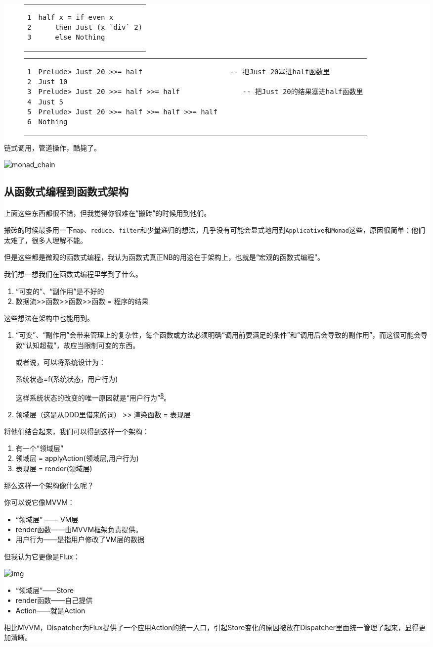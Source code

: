 <figure class="highlight haskell"><table><tr><td class="gutter"><pre><span class="line">1</span><br/><span class="line">2</span><br/><span class="line">3</span><br/></pre></td><td class="code"><pre><span class="line"><span class="title">half</span> x = <span class="keyword">if</span> even x</span><br/><span class="line">    <span class="keyword">then</span> <span class="type">Just</span> (x `div` <span class="number">2</span>)</span><br/><span class="line">    <span class="keyword">else</span> <span class="type">Nothing</span></span><br/></pre></td></tr></table></figure>
<figure class="highlight haskell"><table><tr><td class="gutter"><pre><span class="line">1</span><br/><span class="line">2</span><br/><span class="line">3</span><br/><span class="line">4</span><br/><span class="line">5</span><br/><span class="line">6</span><br/></pre></td><td class="code"><pre><span class="line"><span class="type">Prelude</span>&gt; <span class="type">Just</span> <span class="number">20</span> &gt;&gt;= half						<span class="comment">-- 把Just 20塞进half函数里</span></span><br/><span class="line"><span class="type">Just</span> <span class="number">10</span></span><br/><span class="line"><span class="type">Prelude</span>&gt; <span class="type">Just</span> <span class="number">20</span> &gt;&gt;= half &gt;&gt;= half				<span class="comment">-- 把Just 20的结果塞进half函数里</span></span><br/><span class="line"><span class="type">Just</span> <span class="number">5</span></span><br/><span class="line"><span class="type">Prelude</span>&gt; <span class="type">Just</span> <span class="number">20</span> &gt;&gt;= half &gt;&gt;= half &gt;&gt;= half</span><br/><span class="line"><span class="type">Nothing</span></span><br/></pre></td></tr></table></figure>
<p>链式调用，管道操作，酷毙了。</p>
<p><img alt="monad_chain" src="http://blog.leichunfeng.com/images/monad_chain.png"/></p>
<h2 id="从函数式编程到函数式架构"><a class="headerlink" href="#从函数式编程到函数式架构" title="从函数式编程到函数式架构"></a>从函数式编程到函数式架构</h2><p>上面这些东西都很不错，但我觉得你很难在“搬砖”的时候用到他们。</p>
<p>搬砖的时候最多用一下<code>map</code>、<code>reduce</code>、<code>filter</code>和少量递归的想法，几乎没有可能会显式地用到<code>Applicative</code>和<code>Monad</code>这些，原因很简单：他们太难了，很多人理解不能。</p>
<p>但是这些都是微观的函数式编程，我认为函数式真正NB的用途在于架构上，也就是“宏观的函数式编程”。</p>
<p>我们想一想我们在函数式编程里学到了什么。</p>
<ol>
<li>“可变的”、“副作用”是不好的</li>
<li>数据流&gt;&gt;函数&gt;&gt;函数&gt;&gt;函数 = 程序的结果</li>
</ol>
<p>这些想法在架构中也能用到。</p>
<ol>
<li><p>“可变”、“副作用”会带来管理上的复杂性，每个函数或方法必须明确“调用前要满足的条件”和“调用后会导致的副作用”，而这很可能会导致“认知超载”，故应当限制可变的东西。</p>
<p>或者说，可以将系统设计为：</p>
<p>系统状态=f(系统状态，用户行为)</p>
<p>这样系统状态的改变的唯一原因就是“用户行为”<sup><a href="#fn_8" id="reffn_8">8</a></sup>。</p>
</li>
<li><p>领域层（这是从DDD里借来的词） &gt;&gt; 渲染函数 = 表现层</p>
</li>
</ol>
<p>将他们结合起来，我们可以得到这样一个架构：</p>
<ol>
<li>有一个“领域层”</li>
<li>领域层 = applyAction(领域层,用户行为)</li>
<li>表现层 = render(领域层)</li>
</ol>
<p>那么这样一个架构像什么呢？</p>
<p>你可以说它像MVVM：</p>
<ul>
<li>“领域层” —— VM层</li>
<li>render函数——由MVVM框架负责提供。</li>
<li>用户行为——是指用户修改了VM层的数据</li>
</ul>
<p>但我认为它更像是Flux：</p>
<p><img alt="img" src="http://www.ruanyifeng.com/blogimg/asset/2016/bg2016011503.png"/></p>
<ul>
<li>“领域层”——Store</li>
<li>render函数——自己提供</li>
<li>Action——就是Action</li>
</ul>
<p>相比MVVM，Dispatcher为Flux提供了一个应用Action的统一入口，引起Store变化的原因被放在Dispatcher里面统一管理了起来，显得更加清晰。</p>
<blockquote id="fn_1">